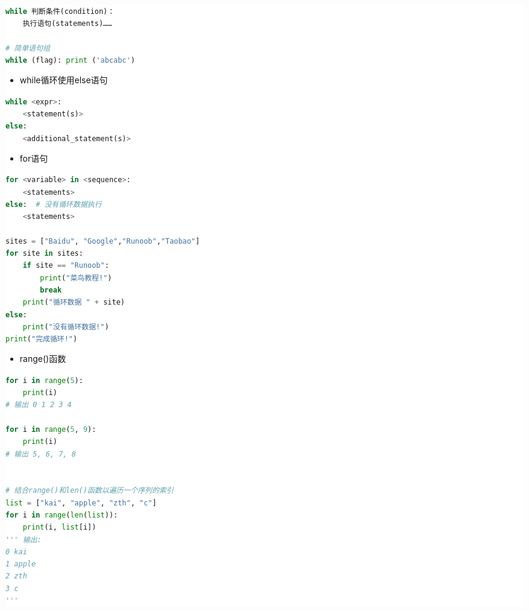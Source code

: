 ```python
while 判断条件(condition)：
    执行语句(statements)……
    
# 简单语句组
while (flag): print ('abcabc')
```

* while循环使用else语句

```python
while <expr>:
    <statement(s)>
else:
    <additional_statement(s)>
```

* for语句

```python
for <variable> in <sequence>:
    <statements>
else:  # 没有循环数据执行
    <statements>

sites = ["Baidu", "Google","Runoob","Taobao"]
for site in sites:
    if site == "Runoob":
        print("菜鸟教程!")
        break
    print("循环数据 " + site)
else:
    print("没有循环数据!")
print("完成循环!")
```

* range()函数

```python
for i in range(5):
	print(i)
# 输出 0 1 2 3 4

for i in range(5, 9):
    print(i)
# 输出 5, 6, 7, 8


# 结合range()和len()函数以遍历一个序列的索引
list = ["kai", "apple", "zth", "c"]
for i in range(len(list)):
    print(i, list[i])
''' 输出:
0 kai
1 apple
2 zth
3 c
'''
```
